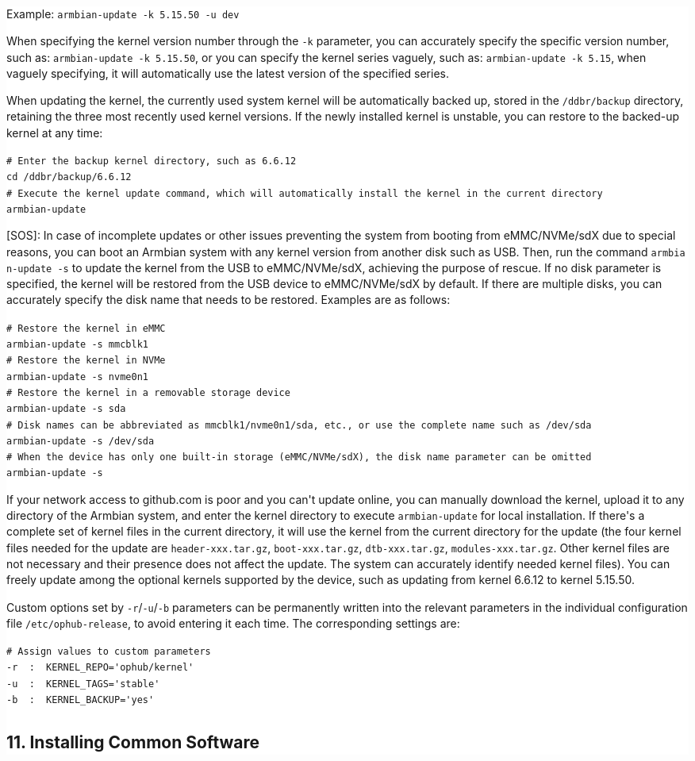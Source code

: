 Example: `armbian-update -k 5.15.50 -u dev`

When specifying the kernel version number through the `-k` parameter, you can accurately specify the specific version number, such as: `armbian-update -k 5.15.50`, or you can specify the kernel series vaguely, such as: `armbian-update -k 5.15`, when vaguely specifying, it will automatically use the latest version of the specified series.

When updating the kernel, the currently used system kernel will be automatically backed up, stored in the `/ddbr/backup` directory, retaining the three most recently used kernel versions. If the newly installed kernel is unstable, you can restore to the backed-up kernel at any time:
```shell
# Enter the backup kernel directory, such as 6.6.12
cd /ddbr/backup/6.6.12
# Execute the kernel update command, which will automatically install the kernel in the current directory
armbian-update
```

[SOS]: In case of incomplete updates or other issues preventing the system from booting from eMMC/NVMe/sdX due to special reasons, you can boot an Armbian system with any kernel version from another disk such as USB. Then, run the command `armbian-update -s` to update the kernel from the USB to eMMC/NVMe/sdX, achieving the purpose of rescue. If no disk parameter is specified, the kernel will be restored from the USB device to eMMC/NVMe/sdX by default. If there are multiple disks, you can accurately specify the disk name that needs to be restored. Examples are as follows:

```shell
# Restore the kernel in eMMC
armbian-update -s mmcblk1
# Restore the kernel in NVMe
armbian-update -s nvme0n1
# Restore the kernel in a removable storage device
armbian-update -s sda
# Disk names can be abbreviated as mmcblk1/nvme0n1/sda, etc., or use the complete name such as /dev/sda
armbian-update -s /dev/sda
# When the device has only one built-in storage (eMMC/NVMe/sdX), the disk name parameter can be omitted
armbian-update -s
```

If your network access to github.com is poor and you can't update online, you can manually download the kernel, upload it to any directory of the Armbian system, and enter the kernel directory to execute `armbian-update` for local installation. If there's a complete set of kernel files in the current directory, it will use the kernel from the current directory for the update (the four kernel files needed for the update are `header-xxx.tar.gz`, `boot-xxx.tar.gz`, `dtb-xxx.tar.gz`, `modules-xxx.tar.gz`. Other kernel files are not necessary and their presence does not affect the update. The system can accurately identify needed kernel files). You can freely update among the optional kernels supported by the device, such as updating from kernel 6.6.12 to kernel 5.15.50.

Custom options set by `-r`/`-u`/`-b` parameters can be permanently written into the relevant parameters in the individual configuration file `/etc/ophub-release`, to avoid entering it each time. The corresponding settings are:

```shell
# Assign values to custom parameters
-r  :  KERNEL_REPO='ophub/kernel'
-u  :  KERNEL_TAGS='stable'
-b  :  KERNEL_BACKUP='yes'
```

## 11. Installing Common Software


   [ File → Import image ]: X96Max_Plus2_20191213-1457_ATV9_davietPDA_v1.5.img